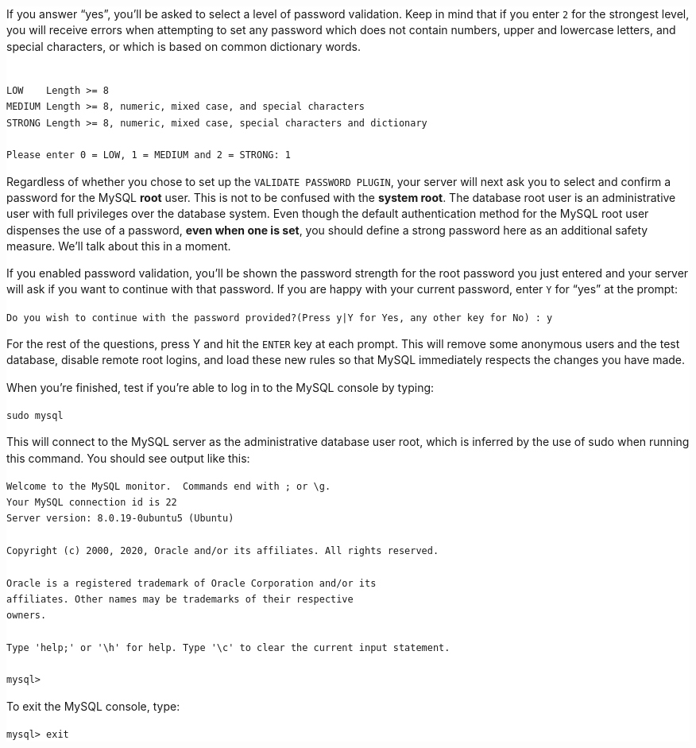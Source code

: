 If you answer “yes”, you’ll be asked to select a level of password validation. Keep in mind that if you enter `2` for the strongest level, you will receive errors when attempting to set any password which does not contain numbers, upper and lowercase letters, and special characters, or which is based on common dictionary words.

```There are three levels of password validation policy:

LOW    Length >= 8
MEDIUM Length >= 8, numeric, mixed case, and special characters
STRONG Length >= 8, numeric, mixed case, special characters and dictionary              

Please enter 0 = LOW, 1 = MEDIUM and 2 = STRONG: 1
```
Regardless of whether you chose to set up the `VALIDATE PASSWORD PLUGIN`, your server will next ask you to select and confirm a password for the MySQL **root** user. This is not to be confused with the **system root**. The database root user is an administrative user with full privileges over the database system. Even though the default authentication method for the MySQL root user dispenses the use of a password, **even when one is set**, you should define a strong password here as an additional safety measure. We’ll talk about this in a moment.

If you enabled password validation, you’ll be shown the password strength for the root password you just entered and your server will ask if you want to continue with that password. If you are happy with your current password, enter `Y` for “yes” at the prompt:

````Estimated strength of the password: 100 
Do you wish to continue with the password provided?(Press y|Y for Yes, any other key for No) : y
````
For the rest of the questions, press Y and hit the `ENTER` key at each prompt. This will remove some anonymous users and the test database, disable remote root logins, and load these new rules so that MySQL immediately respects the changes you have made.

When you’re finished, test if you’re able to log in to the MySQL console by typing:

`sudo mysql`

This will connect to the MySQL server as the administrative database user root, which is inferred by the use of sudo when running this command. You should see output like this:

```Output
Welcome to the MySQL monitor.  Commands end with ; or \g.
Your MySQL connection id is 22
Server version: 8.0.19-0ubuntu5 (Ubuntu)

Copyright (c) 2000, 2020, Oracle and/or its affiliates. All rights reserved.

Oracle is a registered trademark of Oracle Corporation and/or its
affiliates. Other names may be trademarks of their respective
owners.

Type 'help;' or '\h' for help. Type '\c' to clear the current input statement.

mysql> 
```
To exit the MySQL console, type:

`mysql> exit`
